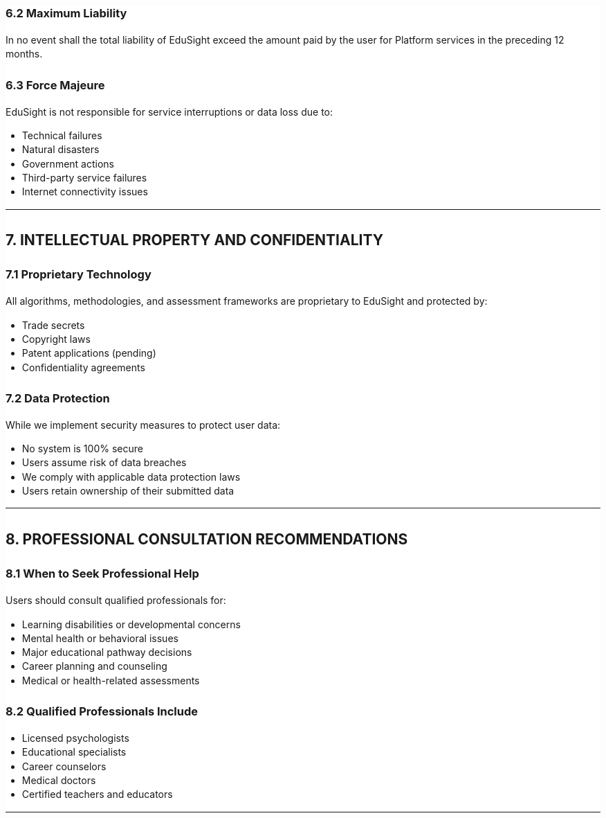 ### 6.2 Maximum Liability
In no event shall the total liability of EduSight exceed the amount paid by the user for Platform services in the preceding 12 months.

### 6.3 Force Majeure
EduSight is not responsible for service interruptions or data loss due to:
- Technical failures
- Natural disasters
- Government actions
- Third-party service failures
- Internet connectivity issues

---

## 7. INTELLECTUAL PROPERTY AND CONFIDENTIALITY

### 7.1 Proprietary Technology
All algorithms, methodologies, and assessment frameworks are proprietary to EduSight and protected by:
- Trade secrets
- Copyright laws
- Patent applications (pending)
- Confidentiality agreements

### 7.2 Data Protection
While we implement security measures to protect user data:
- No system is 100% secure
- Users assume risk of data breaches
- We comply with applicable data protection laws
- Users retain ownership of their submitted data

---

## 8. PROFESSIONAL CONSULTATION RECOMMENDATIONS

### 8.1 When to Seek Professional Help
Users should consult qualified professionals for:
- Learning disabilities or developmental concerns
- Mental health or behavioral issues
- Major educational pathway decisions
- Career planning and counseling
- Medical or health-related assessments

### 8.2 Qualified Professionals Include
- Licensed psychologists
- Educational specialists
- Career counselors
- Medical doctors
- Certified teachers and educators

---
